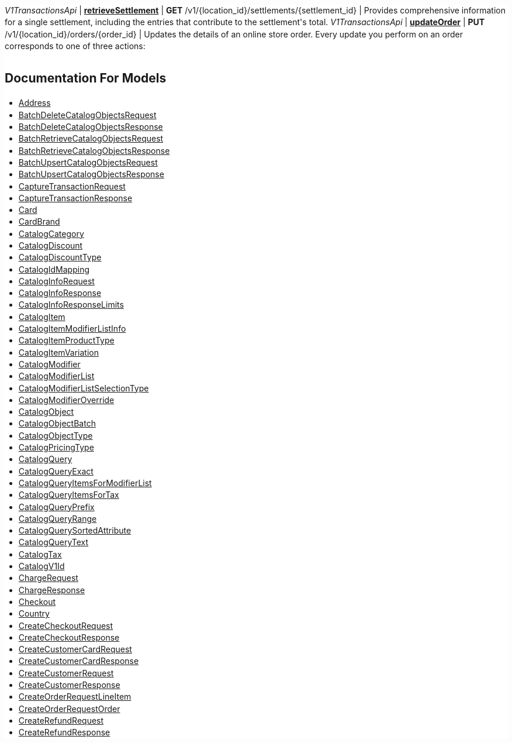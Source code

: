 *V1TransactionsApi* | [**retrieveSettlement**](docs/Api/V1TransactionsApi.md#retrievesettlement) | **GET** /v1/{location_id}/settlements/{settlement_id} | Provides comprehensive information for a single settlement, including the entries that contribute to the settlement&#39;s total.
*V1TransactionsApi* | [**updateOrder**](docs/Api/V1TransactionsApi.md#updateorder) | **PUT** /v1/{location_id}/orders/{order_id} | Updates the details of an online store order. Every update you perform on an order corresponds to one of three actions:


## Documentation For Models

 - [Address](docs/Model/Address.md)
 - [BatchDeleteCatalogObjectsRequest](docs/Model/BatchDeleteCatalogObjectsRequest.md)
 - [BatchDeleteCatalogObjectsResponse](docs/Model/BatchDeleteCatalogObjectsResponse.md)
 - [BatchRetrieveCatalogObjectsRequest](docs/Model/BatchRetrieveCatalogObjectsRequest.md)
 - [BatchRetrieveCatalogObjectsResponse](docs/Model/BatchRetrieveCatalogObjectsResponse.md)
 - [BatchUpsertCatalogObjectsRequest](docs/Model/BatchUpsertCatalogObjectsRequest.md)
 - [BatchUpsertCatalogObjectsResponse](docs/Model/BatchUpsertCatalogObjectsResponse.md)
 - [CaptureTransactionRequest](docs/Model/CaptureTransactionRequest.md)
 - [CaptureTransactionResponse](docs/Model/CaptureTransactionResponse.md)
 - [Card](docs/Model/Card.md)
 - [CardBrand](docs/Model/CardBrand.md)
 - [CatalogCategory](docs/Model/CatalogCategory.md)
 - [CatalogDiscount](docs/Model/CatalogDiscount.md)
 - [CatalogDiscountType](docs/Model/CatalogDiscountType.md)
 - [CatalogIdMapping](docs/Model/CatalogIdMapping.md)
 - [CatalogInfoRequest](docs/Model/CatalogInfoRequest.md)
 - [CatalogInfoResponse](docs/Model/CatalogInfoResponse.md)
 - [CatalogInfoResponseLimits](docs/Model/CatalogInfoResponseLimits.md)
 - [CatalogItem](docs/Model/CatalogItem.md)
 - [CatalogItemModifierListInfo](docs/Model/CatalogItemModifierListInfo.md)
 - [CatalogItemProductType](docs/Model/CatalogItemProductType.md)
 - [CatalogItemVariation](docs/Model/CatalogItemVariation.md)
 - [CatalogModifier](docs/Model/CatalogModifier.md)
 - [CatalogModifierList](docs/Model/CatalogModifierList.md)
 - [CatalogModifierListSelectionType](docs/Model/CatalogModifierListSelectionType.md)
 - [CatalogModifierOverride](docs/Model/CatalogModifierOverride.md)
 - [CatalogObject](docs/Model/CatalogObject.md)
 - [CatalogObjectBatch](docs/Model/CatalogObjectBatch.md)
 - [CatalogObjectType](docs/Model/CatalogObjectType.md)
 - [CatalogPricingType](docs/Model/CatalogPricingType.md)
 - [CatalogQuery](docs/Model/CatalogQuery.md)
 - [CatalogQueryExact](docs/Model/CatalogQueryExact.md)
 - [CatalogQueryItemsForModifierList](docs/Model/CatalogQueryItemsForModifierList.md)
 - [CatalogQueryItemsForTax](docs/Model/CatalogQueryItemsForTax.md)
 - [CatalogQueryPrefix](docs/Model/CatalogQueryPrefix.md)
 - [CatalogQueryRange](docs/Model/CatalogQueryRange.md)
 - [CatalogQuerySortedAttribute](docs/Model/CatalogQuerySortedAttribute.md)
 - [CatalogQueryText](docs/Model/CatalogQueryText.md)
 - [CatalogTax](docs/Model/CatalogTax.md)
 - [CatalogV1Id](docs/Model/CatalogV1Id.md)
 - [ChargeRequest](docs/Model/ChargeRequest.md)
 - [ChargeResponse](docs/Model/ChargeResponse.md)
 - [Checkout](docs/Model/Checkout.md)
 - [Country](docs/Model/Country.md)
 - [CreateCheckoutRequest](docs/Model/CreateCheckoutRequest.md)
 - [CreateCheckoutResponse](docs/Model/CreateCheckoutResponse.md)
 - [CreateCustomerCardRequest](docs/Model/CreateCustomerCardRequest.md)
 - [CreateCustomerCardResponse](docs/Model/CreateCustomerCardResponse.md)
 - [CreateCustomerRequest](docs/Model/CreateCustomerRequest.md)
 - [CreateCustomerResponse](docs/Model/CreateCustomerResponse.md)
 - [CreateOrderRequestLineItem](docs/Model/CreateOrderRequestLineItem.md)
 - [CreateOrderRequestOrder](docs/Model/CreateOrderRequestOrder.md)
 - [CreateRefundRequest](docs/Model/CreateRefundRequest.md)
 - [CreateRefundResponse](docs/Model/CreateRefundResponse.md)
